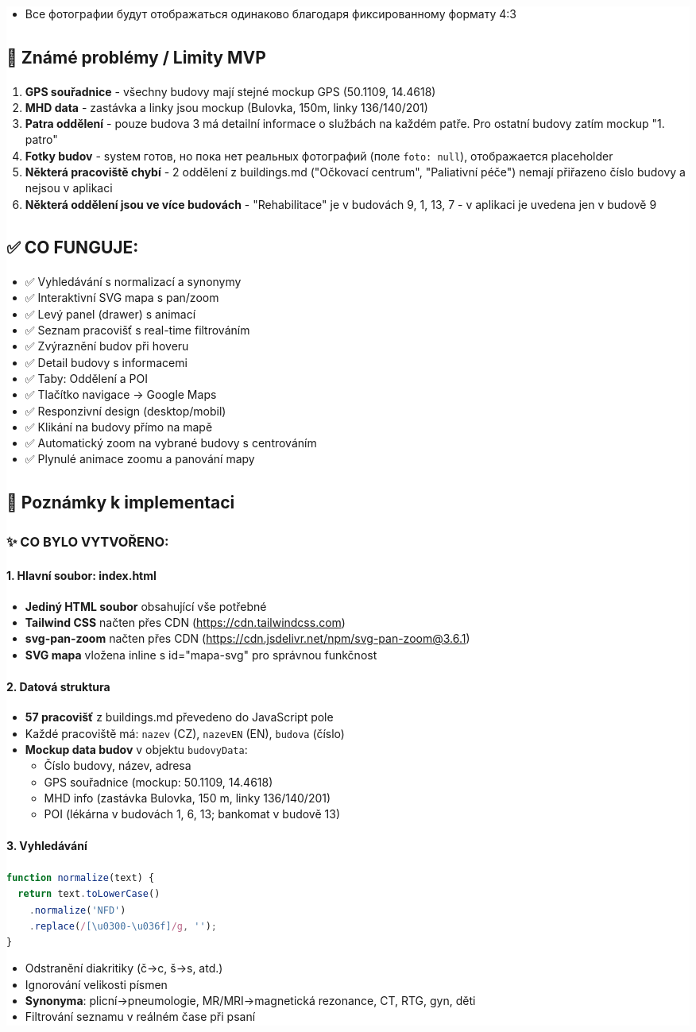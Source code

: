    - Все фотографии будут отображаться одинаково благодаря фиксированному формату 4:3

## 🐛 Známé problémy / Limity MVP
1. **GPS souřadnice** - všechny budovy mají stejné mockup GPS (50.1109, 14.4618)
2. **MHD data** - zastávka a linky jsou mockup (Bulovka, 150m, linky 136/140/201)
3. **Patra oddělení** - pouze budova 3 má detailní informace o službách na každém patře. Pro ostatní budovy zatím mockup "1. patro"
4. **Fotky budov** - systем готов, но пока нет реальных фотографий (поле `foto: null`), отображается placeholder
5. **Některá pracoviště chybí** - 2 oddělení z buildings.md ("Očkovací centrum", "Paliativní péče") nemají přiřazeno číslo budovy a nejsou v aplikaci
6. **Některá oddělení jsou ve více budovách** - "Rehabilitace" je v budovách 9, 1, 13, 7 - v aplikaci je uvedena jen v budově 9

## ✅ CO FUNGUJE:
- ✅ Vyhledávání s normalizací a synonymy
- ✅ Interaktivní SVG mapa s pan/zoom
- ✅ Levý panel (drawer) s animací
- ✅ Seznam pracovišť s real-time filtrováním
- ✅ Zvýraznění budov při hoveru
- ✅ Detail budovy s informacemi
- ✅ Taby: Oddělení a POI
- ✅ Tlačítko navigace → Google Maps
- ✅ Responzivní design (desktop/mobil)
- ✅ Klikání na budovy přímo na mapě
- ✅ Automatický zoom na vybrané budovy s centrováním
- ✅ Plynulé animace zoomu a panování mapy

## 📝 Poznámky k implementaci

### ✨ CO BYLO VYTVOŘENO:

#### 1. **Hlavní soubor: index.html**
   - **Jediný HTML soubor** obsahující vše potřebné
   - **Tailwind CSS** načten přes CDN (https://cdn.tailwindcss.com)
   - **svg-pan-zoom** načten přes CDN (https://cdn.jsdelivr.net/npm/svg-pan-zoom@3.6.1)
   - **SVG mapa** vložena inline s id="mapa-svg" pro správnou funkčnost

#### 2. **Datová struktura**
   - **57 pracovišť** z buildings.md převedeno do JavaScript pole
   - Každé pracoviště má: `nazev` (CZ), `nazevEN` (EN), `budova` (číslo)
   - **Mockup data budov** v objektu `budovyData`:
     - Číslo budovy, název, adresa
     - GPS souřadnice (mockup: 50.1109, 14.4618)
     - MHD info (zastávka Bulovka, 150 m, linky 136/140/201)
     - POI (lékárna v budovách 1, 6, 13; bankomat v budově 13)

#### 3. **Vyhledávání**
   ```javascript
   function normalize(text) {
     return text.toLowerCase()
       .normalize('NFD')
       .replace(/[\u0300-\u036f]/g, '');
   }
   ```
   - Odstranění diakritiky (č→c, š→s, atd.)
   - Ignorování velikosti písmen
   - **Synonyma**: plicní→pneumologie, MR/MRI→magnetická rezonance, CT, RTG, gyn, děti
   - Filtrování seznamu v reálném čase při psaní
